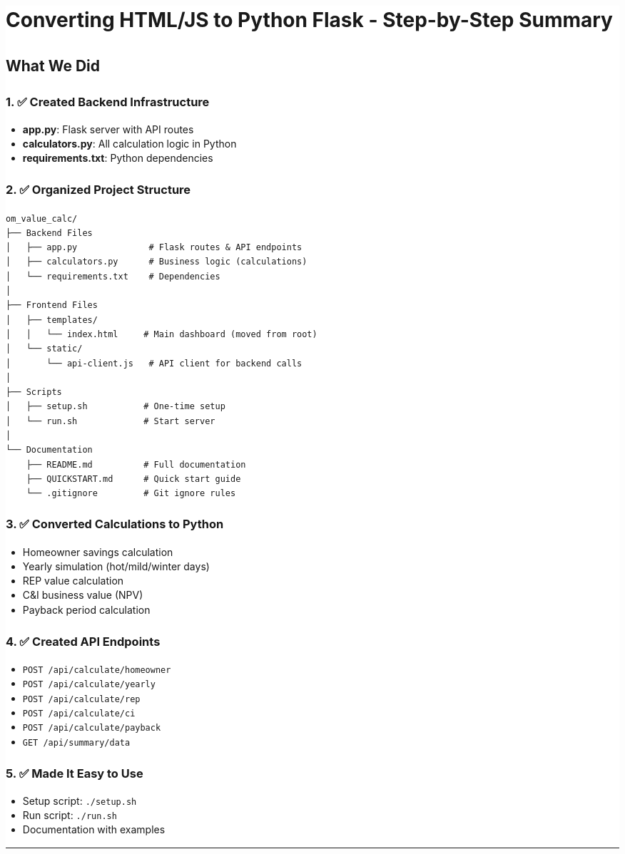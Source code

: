 # Converting HTML/JS to Python Flask - Step-by-Step Summary

## What We Did

### 1. ✅ Created Backend Infrastructure
- **app.py**: Flask server with API routes
- **calculators.py**: All calculation logic in Python
- **requirements.txt**: Python dependencies

### 2. ✅ Organized Project Structure
```
om_value_calc/
├── Backend Files
│   ├── app.py              # Flask routes & API endpoints
│   ├── calculators.py      # Business logic (calculations)
│   └── requirements.txt    # Dependencies
│
├── Frontend Files  
│   ├── templates/
│   │   └── index.html     # Main dashboard (moved from root)
│   └── static/
│       └── api-client.js   # API client for backend calls
│
├── Scripts
│   ├── setup.sh           # One-time setup
│   └── run.sh             # Start server
│
└── Documentation
    ├── README.md          # Full documentation
    ├── QUICKSTART.md      # Quick start guide
    └── .gitignore         # Git ignore rules
```

### 3. ✅ Converted Calculations to Python
- Homeowner savings calculation
- Yearly simulation (hot/mild/winter days)
- REP value calculation
- C&I business value (NPV)
- Payback period calculation

### 4. ✅ Created API Endpoints
- `POST /api/calculate/homeowner`
- `POST /api/calculate/yearly`
- `POST /api/calculate/rep`
- `POST /api/calculate/ci`
- `POST /api/calculate/payback`
- `GET /api/summary/data`

### 5. ✅ Made It Easy to Use
- Setup script: `./setup.sh`
- Run script: `./run.sh`
- Documentation with examples

---